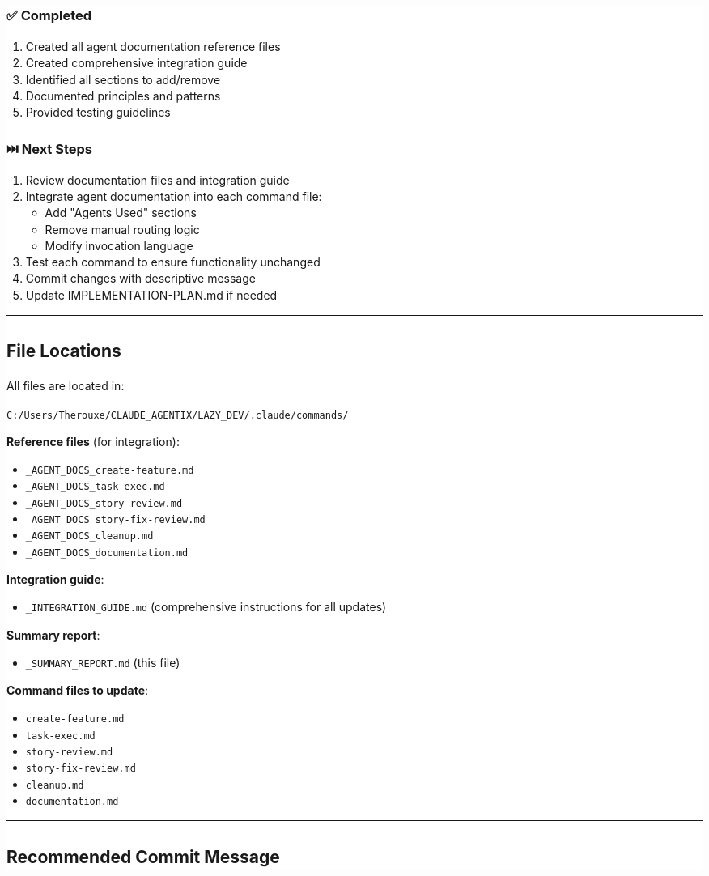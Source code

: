 ### ✅ Completed
1. Created all agent documentation reference files
2. Created comprehensive integration guide
3. Identified all sections to add/remove
4. Documented principles and patterns
5. Provided testing guidelines

### ⏭️ Next Steps
1. Review documentation files and integration guide
2. Integrate agent documentation into each command file:
   - Add "Agents Used" sections
   - Remove manual routing logic
   - Modify invocation language
3. Test each command to ensure functionality unchanged
4. Commit changes with descriptive message
5. Update IMPLEMENTATION-PLAN.md if needed

---

## File Locations

All files are located in:
```
C:/Users/Therouxe/CLAUDE_AGENTIX/LAZY_DEV/.claude/commands/
```

**Reference files** (for integration):
- `_AGENT_DOCS_create-feature.md`
- `_AGENT_DOCS_task-exec.md`
- `_AGENT_DOCS_story-review.md`
- `_AGENT_DOCS_story-fix-review.md`
- `_AGENT_DOCS_cleanup.md`
- `_AGENT_DOCS_documentation.md`

**Integration guide**:
- `_INTEGRATION_GUIDE.md` (comprehensive instructions for all updates)

**Summary report**:
- `_SUMMARY_REPORT.md` (this file)

**Command files to update**:
- `create-feature.md`
- `task-exec.md`
- `story-review.md`
- `story-fix-review.md`
- `cleanup.md`
- `documentation.md`

---

## Recommended Commit Message
